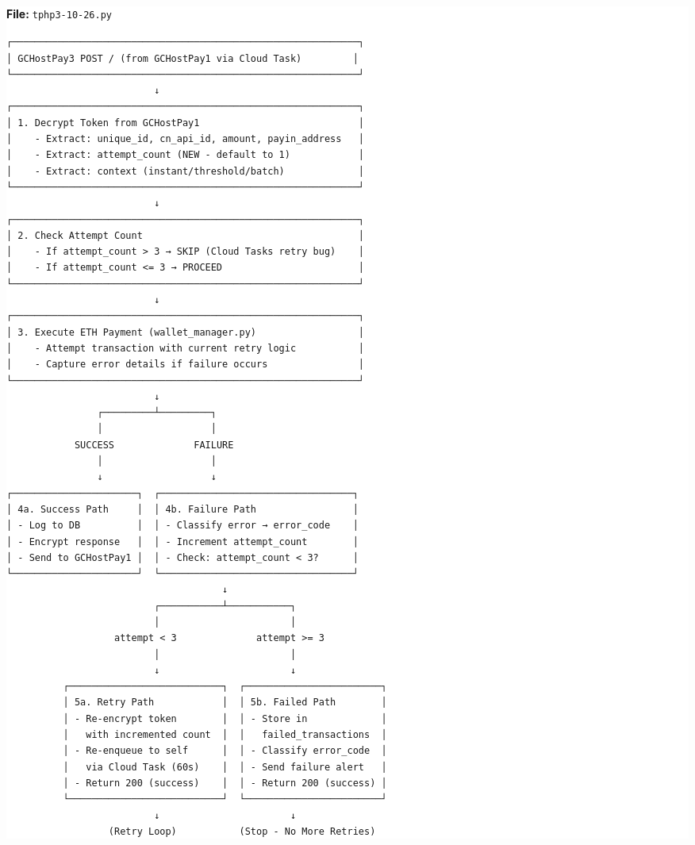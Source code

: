**File:** `tphp3-10-26.py`

```
┌─────────────────────────────────────────────────────────────┐
│ GCHostPay3 POST / (from GCHostPay1 via Cloud Task)         │
└─────────────────────────────────────────────────────────────┘
                          ↓
┌─────────────────────────────────────────────────────────────┐
│ 1. Decrypt Token from GCHostPay1                            │
│    - Extract: unique_id, cn_api_id, amount, payin_address   │
│    - Extract: attempt_count (NEW - default to 1)            │
│    - Extract: context (instant/threshold/batch)             │
└─────────────────────────────────────────────────────────────┘
                          ↓
┌─────────────────────────────────────────────────────────────┐
│ 2. Check Attempt Count                                      │
│    - If attempt_count > 3 → SKIP (Cloud Tasks retry bug)    │
│    - If attempt_count <= 3 → PROCEED                        │
└─────────────────────────────────────────────────────────────┘
                          ↓
┌─────────────────────────────────────────────────────────────┐
│ 3. Execute ETH Payment (wallet_manager.py)                  │
│    - Attempt transaction with current retry logic           │
│    - Capture error details if failure occurs                │
└─────────────────────────────────────────────────────────────┘
                          ↓
                ┌─────────┴─────────┐
                │                   │
            SUCCESS              FAILURE
                │                   │
                ↓                   ↓
┌──────────────────────┐  ┌──────────────────────────────────┐
│ 4a. Success Path     │  │ 4b. Failure Path                 │
│ - Log to DB          │  │ - Classify error → error_code    │
│ - Encrypt response   │  │ - Increment attempt_count        │
│ - Send to GCHostPay1 │  │ - Check: attempt_count < 3?      │
└──────────────────────┘  └──────────────────────────────────┘
                                      ↓
                          ┌───────────┴───────────┐
                          │                       │
                   attempt < 3              attempt >= 3
                          │                       │
                          ↓                       ↓
          ┌───────────────────────────┐  ┌────────────────────────┐
          │ 5a. Retry Path            │  │ 5b. Failed Path        │
          │ - Re-encrypt token        │  │ - Store in             │
          │   with incremented count  │  │   failed_transactions  │
          │ - Re-enqueue to self      │  │ - Classify error_code  │
          │   via Cloud Task (60s)    │  │ - Send failure alert   │
          │ - Return 200 (success)    │  │ - Return 200 (success) │
          └───────────────────────────┘  └────────────────────────┘
                          ↓                       ↓
                  (Retry Loop)           (Stop - No More Retries)
```
